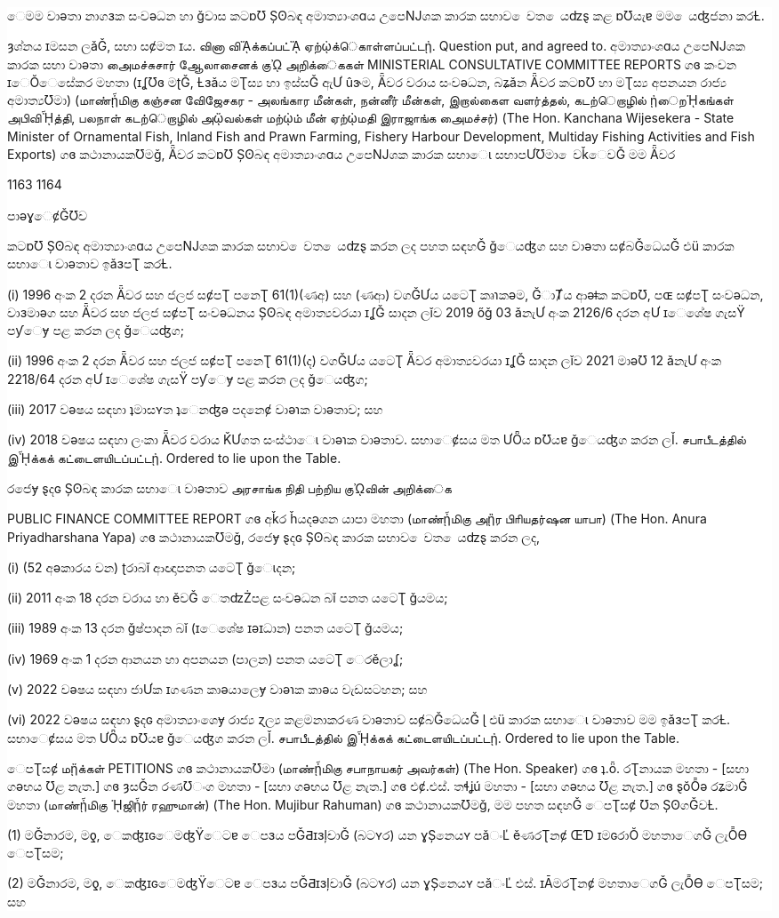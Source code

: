 ෙමම වාəතා නාගɜක සංවəධන හා ǧවාස කටɒƱ Șʘබඳ අමාත්‍යාංශɑය උපෙǊශක කාරක සභාව ෙවත ෙයʣȿ කළ ɒƱයැɐ මම ෙයʤජනා කරȽ.

ȝශ්නය ɪමසන ලǎǦ, සභා සȼමත ɪය. வினா விᾌக்கப்பட்ᾌ ஏற்ᾠக்ெகாள்ளப்பட்டᾐ. Question put, and agreed to. අමාත්‍යාංශɑය උපෙǊශක කාරක සභා වාəතා அைமச்சுசார் ஆேலாசைனக் குᾨ அறிக்ைககள் MINISTERIAL CONSULTATIVE COMMITTEE REPORTS ගɞ කංචන ɪෙŎෙසේකර මහතා (ɪʆƱɞ මʈǦ, Ƚɜǎය මƮස්‍ය හා ඉස්සǦ ඇƯ ûɝම, Ǟවර වරාය සංවəධන, බʑǎන Ǟවර කටɒƱ හා මƮස්‍ය අපනයන රාජ්‍ය අමාත්‍යƱමා) (மாண்ᾗமிகு கஞ்சன விேஜேசகர - அலங்கார மீன்கள், நன்னீர் மீன்கள், இறால்கைள வளர்த்தல், கடற்ெறாழில் ᾐைறᾙகங்கள் அபிவிᾞத்தி, பலநாள் கடற்ெறாழில் அᾤவல்கள் மற்ᾠம் மீன் ஏற்ᾠமதி இராஜாங்க அைமச்சர்) (The Hon. Kanchana Wijesekera - State Minister of Ornamental Fish, Inland Fish and Prawn Farming, Fishery Harbour Development, Multiday Fishing Activities and Fish Exports) ගɞ කථානායකƱමǧ, Ǟවර කටɒƱ Șʘබඳ අමාත්‍යාංශɑය උපෙǊශක කාරක සභාෙɩ සභාපƯƱමා ෙවǩෙවǦ මම Ǟවර

1163 1164

පාəɣෙȼǦƱව

කටɒƱ Șʘබඳ අමාත්‍යාංශɑය උපෙǊශක කාරක සභාව ෙවත ෙයʣȿ කරන ලද පහත සඳහǦ ǧෙයʤග සහ වාəතා සȼබǦධෙයǦ එü කාරක සභාෙɩ වාəතාව ඉǎɜපƮ කරȽ.

(i) 1996 අංක 2 දරන Ǟවර සහ ජලජ සȼපƮ පනෙƮ 61(1)(ණඅ) සහ (ණආ) වගǦƯය යටෙƮ කෘɿකəම, ĞාȾය ආəǂක කටɒƱ, පɶ සȼපƮ සංවəධන, වාɜමාəග සහ Ǟවර සහ ජලජ සȼපƮ සංවəධනය Șʘබඳ අමාත්‍යවරයා ɪʆǦ සාදන ලǐව 2019 őǧ 03 ǎනැƯ අංක 2126/6 දරන අƯ ɪෙශේෂ ගැසŸ පƴෙɏ පළ කරන ලද ǧෙයʤග;

(ii) 1996 අංක 2 දරන Ǟවර සහ ජලජ සȼපƮ පනෙƮ 61(1)(ද) වගǦƯය යටෙƮ Ǟවර අමාත්‍යවරයා ɪʆǦ සාදන ලǐව 2021 මාəƱ 12 ǎනැƯ අංක 2218/64 දරන අƯ ɪෙශේෂ ගැසŸ පƴෙɏ පළ කරන ලද ǧෙයʤග;

(iii) 2017 වəෂය සඳහා ʇමාසʏත ʇෙනʤə පදනෙȼ වාəɿක වාəතාව; සහ

(iv) 2018 වəෂය සඳහා ලංකා Ǟවර වරාය ǨƯගත සංස්ථාෙɩ වාəɿක වාəතාව. සභාෙȼසය මත ƯȪය ɒƱයɐ ǧෙයʤග කරන ලǏ. சபாபீடத்தில் இᾞக்கக் கட்டைளயிடப்பட்டᾐ. Ordered to lie upon the Table.

රජෙɏ ȿදɢ Șʘබඳ කාරක සභාෙɩ වාəතාව அரசாங்க நிதி பற்றிய குᾨவின் அறிக்ைக

PUBLIC FINANCE COMMITTEE REPORT ගɞ අǩර ȟයදəශන යාපා මහතා (மாண்ᾗமிகு அᾒர பிாியதர்ஷன யாபா) (The Hon. Anura Priyadharshana Yapa) ගɞ කථානායකƱමǧ, රජෙɏ ȿදɢ Șʘබඳ කාරක සභාව ෙවත ෙයʣȿ කරන ලද,

(i) (52 අǝකාරය වන) ʈරාබǐ ආඥාපනත යටෙƮ ǧෙɩදන;

(ii) 2011 අංක 18 දරන වරාය හා ěවǦ ෙතʣŻපළ සංවəධන බǐ පනත යටෙƮ ǧයමය;

(iii) 1989 අංක 13 දරන ǧෂ්පාදන බǐ (ɪෙශේෂ ɪǝɪධාන) පනත යටෙƮ ǧයමය;

(iv) 1969 අංක 1 දරන ආනයන හා අපනයන (පාලන) පනත යටෙƮ ෙරěලාʆ;

(v) 2022 වəෂය සඳහා ජාƯක ɪගණන කාəයාලෙɏ වාəɿක කාəය වැඩසටහන; සහ

(vi) 2022 වəෂය සඳහා ȿදɢ අමාත්‍යාංශෙɏ රාජ්‍ය ɀල්‍ය කළමනාකරණ වාəතාව සȼබǦධෙයǦ ɭ එü කාරක සභාෙɩ වාəතාව මම ඉǎɜපƮ කරȽ. සභාෙȼසය මත ƯȪය ɒƱයɐ ǧෙයʤග කරන ලǏ. சபாபீடத்தில் இᾞக்கக் கட்டைளயிடப்பட்டᾐ. Ordered to lie upon the Table.

ෙපƮසȼ மᾔக்கள் PETITIONS ගɞ කථානායකƱමා (மாண்ᾗமிகு சபாநாயகர் அவர்கள்) (The Hon. Speaker) ගɞ ʇ.ȫ. රƮනායක මහතා - [සභා ගəභය Ʊළ නැත.] ගɞ ȝසǦන රණƱංග මහතා - [සභා ගəභය Ʊළ නැත.] ගɞ එȼ.එස්. තɬʝú මහතා - [සභා ගəභය Ʊළ නැත.] ගɞ ȿŏȬə රʑමාǦ මහතා (மாண்ᾗமிகு ᾙஜிᾗர் ரஹுமான்) (The Hon. Mujibur Rahuman) ගɞ කථානායකƱමǧ, මම පහත සඳහǦ ෙපƮසȼ Ʊන ȘʘගǦවȽ.

(1) මǦනාරම, මƍ, ෙකʤɪɢෙමʤŸෙටɐ ෙපɜය පǦƋɪɜļචාǦ (බටʏර) යන ɣȘනෙයʏ පǎංĽ ěණරƮනȼ ŒƊ ɪමɢරාŎ මහතාෙගǦ ලැȬƟ ෙපƮසම;

(2) මǦනාරම, මƍ, ෙකʤɪɢෙමʤŸෙටɐ ෙපɜය පǦƋɪɜļචාǦ (බටʏර) යන ɣȘනෙයʏ පǎංĽ එස්. ɪĀමරƮනȼ මහතාෙගǦ ලැȬƟ ෙපƮසම; සහ

